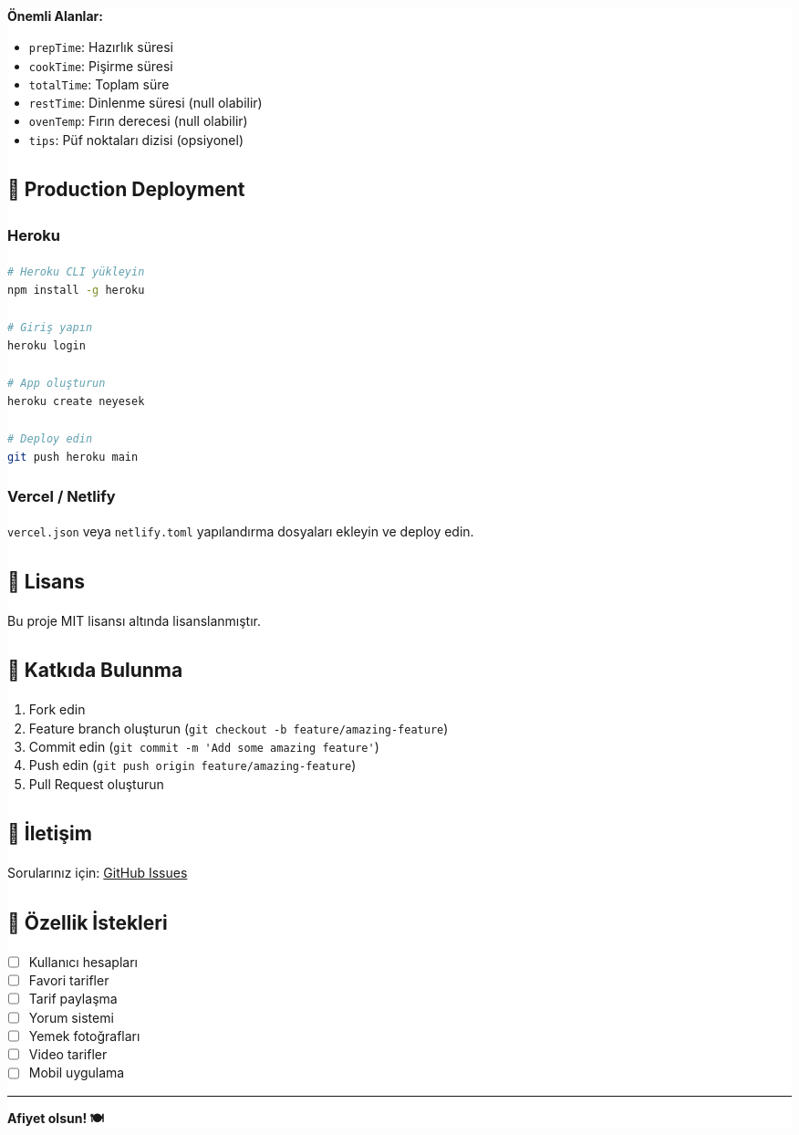 **Önemli Alanlar:**
- `prepTime`: Hazırlık süresi
- `cookTime`: Pişirme süresi
- `totalTime`: Toplam süre
- `restTime`: Dinlenme süresi (null olabilir)
- `ovenTemp`: Fırın derecesi (null olabilir)
- `tips`: Püf noktaları dizisi (opsiyonel)

## 🚀 Production Deployment

### Heroku

```bash
# Heroku CLI yükleyin
npm install -g heroku

# Giriş yapın
heroku login

# App oluşturun
heroku create neyesek

# Deploy edin
git push heroku main
```

### Vercel / Netlify

`vercel.json` veya `netlify.toml` yapılandırma dosyaları ekleyin ve deploy edin.

## 📝 Lisans

Bu proje MIT lisansı altında lisanslanmıştır.

## 🤝 Katkıda Bulunma

1. Fork edin
2. Feature branch oluşturun (`git checkout -b feature/amazing-feature`)
3. Commit edin (`git commit -m 'Add some amazing feature'`)
4. Push edin (`git push origin feature/amazing-feature`)
5. Pull Request oluşturun

## 📧 İletişim

Sorularınız için: [GitHub Issues](https://github.com/yourusername/neyesek/issues)

## 🌟 Özellik İstekleri

- [ ] Kullanıcı hesapları
- [ ] Favori tarifler
- [ ] Tarif paylaşma
- [ ] Yorum sistemi
- [ ] Yemek fotoğrafları
- [ ] Video tarifler
- [ ] Mobil uygulama

---

**Afiyet olsun! 🍽️**

